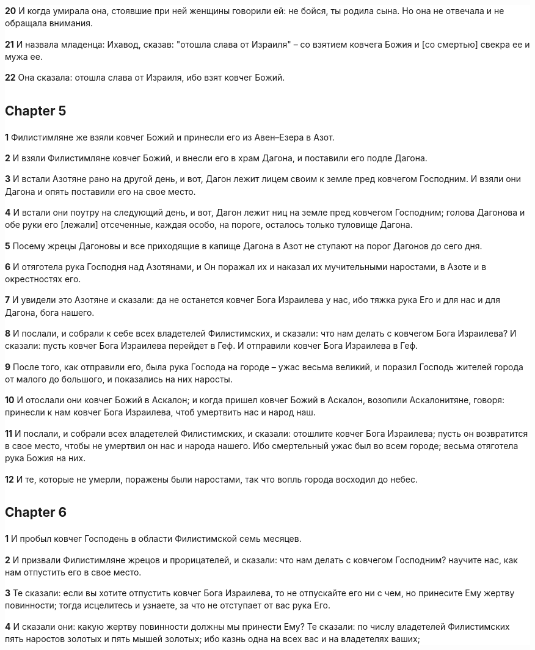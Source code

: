**20** И когда умирала она, стоявшие при ней женщины говорили ей: не бойся, ты родила сына. Но она не отвечала и не обращала внимания.

**21** И назвала младенца: Ихавод, сказав: "отошла слава от Израиля" – со взятием ковчега Божия и [со смертью] свекра ее и мужа ее.

**22** Она сказала: отошла слава от Израиля, ибо взят ковчег Божий.

## Chapter 5

**1** Филистимляне же взяли ковчег Божий и принесли его из Авен–Езера в Азот.

**2** И взяли Филистимляне ковчег Божий, и внесли его в храм Дагона, и поставили его подле Дагона.

**3** И встали Азотяне рано на другой день, и вот, Дагон лежит лицем своим к земле пред ковчегом Господним. И взяли они Дагона и опять поставили его на свое место.

**4** И встали они поутру на следующий день, и вот, Дагон лежит ниц на земле пред ковчегом Господним; голова Дагонова и обе руки его [лежали] отсеченные, каждая особо, на пороге, осталось только туловище Дагона.

**5** Посему жрецы Дагоновы и все приходящие в капище Дагона в Азот не ступают на порог Дагонов до сего дня.

**6** И отяготела рука Господня над Азотянами, и Он поражал их и наказал их мучительными наростами, в Азоте и в окрестностях его.

**7** И увидели это Азотяне и сказали: да не останется ковчег Бога Израилева у нас, ибо тяжка рука Его и для нас и для Дагона, бога нашего.

**8** И послали, и собрали к себе всех владетелей Филистимских, и сказали: что нам делать с ковчегом Бога Израилева? И сказали: пусть ковчег Бога Израилева перейдет в Геф. И отправили ковчег Бога Израилева в Геф.

**9** После того, как отправили его, была рука Господа на городе – ужас весьма великий, и поразил Господь жителей города от малого до большого, и показались на них наросты.

**10** И отослали они ковчег Божий в Аскалон; и когда пришел ковчег Божий в Аскалон, возопили Аскалонитяне, говоря: принесли к нам ковчег Бога Израилева, чтоб умертвить нас и народ наш.

**11** И послали, и собрали всех владетелей Филистимских, и сказали: отошлите ковчег Бога Израилева; пусть он возвратится в свое место, чтобы не умертвил он нас и народа нашего. Ибо смертельный ужас был во всем городе; весьма отяготела рука Божия на них.

**12** И те, которые не умерли, поражены были наростами, так что вопль города восходил до небес.

## Chapter 6

**1** И пробыл ковчег Господень в области Филистимской семь месяцев.

**2** И призвали Филистимляне жрецов и прорицателей, и сказали: что нам делать с ковчегом Господним? научите нас, как нам отпустить его в свое место.

**3** Те сказали: если вы хотите отпустить ковчег Бога Израилева, то не отпускайте его ни с чем, но принесите Ему жертву повинности; тогда исцелитесь и узнаете, за что не отступает от вас рука Его.

**4** И сказали они: какую жертву повинности должны мы принести Ему? Те сказали: по числу владетелей Филистимских пять наростов золотых и пять мышей золотых; ибо казнь одна на всех вас и на владетелях ваших;
